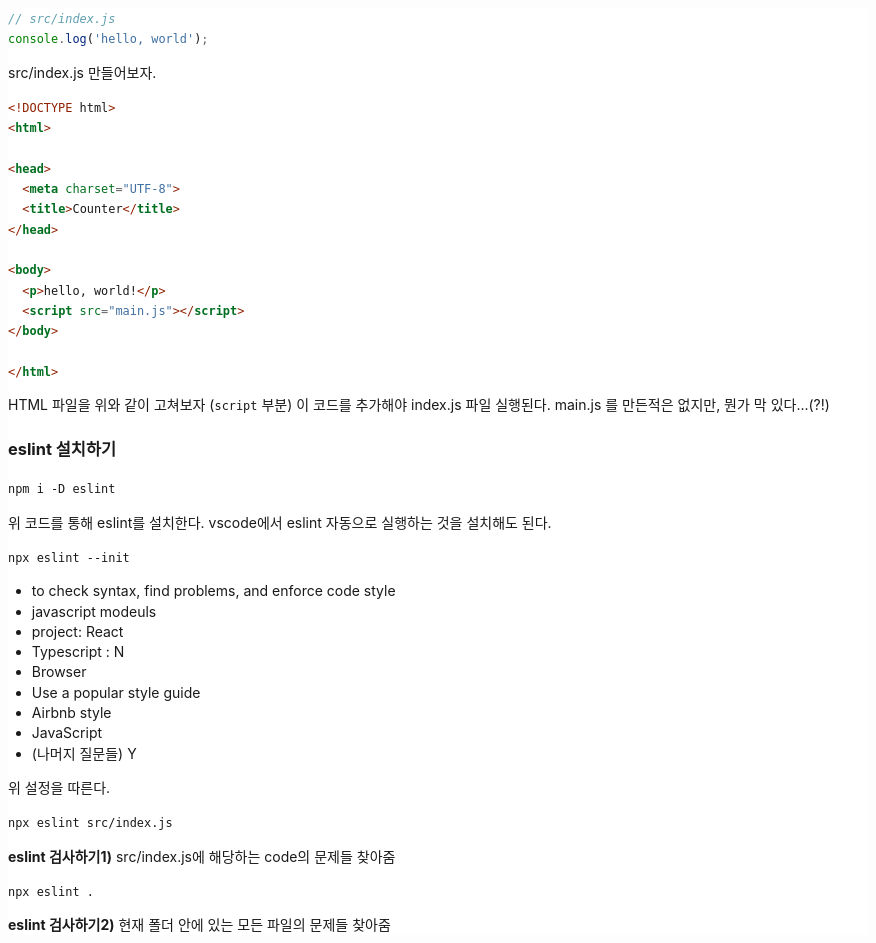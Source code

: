 ```javascript
// src/index.js
console.log('hello, world');
```
src/index.js 만들어보자.  

```HTML
<!DOCTYPE html>
<html>

<head>
  <meta charset="UTF-8">
  <title>Counter</title>
</head>

<body>
  <p>hello, world!</p>
  <script src="main.js"></script>
</body>

</html>
```
HTML 파일을 위와 같이 고쳐보자 (```script``` 부분) 이 코드를 추가해야 index.js 파일 실행된다.
main.js 를 만든적은 없지만, 뭔가 막 있다...(?!)

### **eslint 설치하기**

```
npm i -D eslint
```
위 코드를 통해 eslint를 설치한다. vscode에서 eslint 자동으로 실행하는 것을 설치해도 된다.  

```
npx eslint --init
```
* to check syntax, find problems, and enforce code style 
* javascript modeuls
* project: React
* Typescript : N
* Browser
* Use a popular style guide
* Airbnb style
* JavaScript
* (나머지 질문들) Y

위 설정을 따른다.


```
npx eslint src/index.js
```
**eslint 검사하기1)** src/index.js에 해당하는 code의 문제들 찾아줌  


```
npx eslint .
```
**eslint 검사하기2)** 현재 폴더 안에 있는 모든 파일의 문제들 찾아줌  
